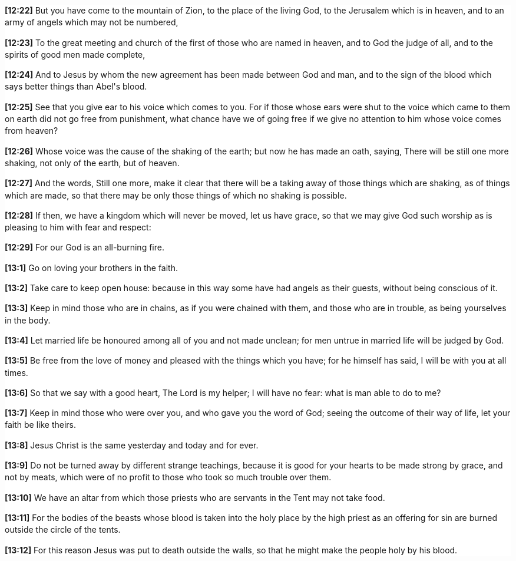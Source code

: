 **[12:22]** But you have come to the mountain of Zion, to the place of the living God, to the Jerusalem which is in heaven, and to an army of angels which may not be numbered,

**[12:23]** To the great meeting and church of the first of those who are named in heaven, and to God the judge of all, and to the spirits of good men made complete,

**[12:24]** And to Jesus by whom the new agreement has been made between God and man, and to the sign of the blood which says better things than Abel's blood.

**[12:25]** See that you give ear to his voice which comes to you. For if those whose ears were shut to the voice which came to them on earth did not go free from punishment, what chance have we of going free if we give no attention to him whose voice comes from heaven?

**[12:26]** Whose voice was the cause of the shaking of the earth; but now he has made an oath, saying, There will be still one more shaking, not only of the earth, but of heaven.

**[12:27]** And the words, Still one more, make it clear that there will be a taking away of those things which are shaking, as of things which are made, so that there may be only those things of which no shaking is possible.

**[12:28]** If then, we have a kingdom which will never be moved, let us have grace, so that we may give God such worship as is pleasing to him with fear and respect:

**[12:29]** For our God is an all-burning fire.

**[13:1]** Go on loving your brothers in the faith.

**[13:2]** Take care to keep open house: because in this way some have had angels as their guests, without being conscious of it.

**[13:3]** Keep in mind those who are in chains, as if you were chained with them, and those who are in trouble, as being yourselves in the body.

**[13:4]** Let married life be honoured among all of you and not made unclean; for men untrue in married life will be judged by God.

**[13:5]** Be free from the love of money and pleased with the things which you have; for he himself has said, I will be with you at all times.

**[13:6]** So that we say with a good heart, The Lord is my helper; I will have no fear: what is man able to do to me?

**[13:7]** Keep in mind those who were over you, and who gave you the word of God; seeing the outcome of their way of life, let your faith be like theirs.

**[13:8]** Jesus Christ is the same yesterday and today and for ever.

**[13:9]** Do not be turned away by different strange teachings, because it is good for your hearts to be made strong by grace, and not by meats, which were of no profit to those who took so much trouble over them.

**[13:10]** We have an altar from which those priests who are servants in the Tent may not take food.

**[13:11]** For the bodies of the beasts whose blood is taken into the holy place by the high priest as an offering for sin are burned outside the circle of the tents.

**[13:12]** For this reason Jesus was put to death outside the walls, so that he might make the people holy by his blood.
